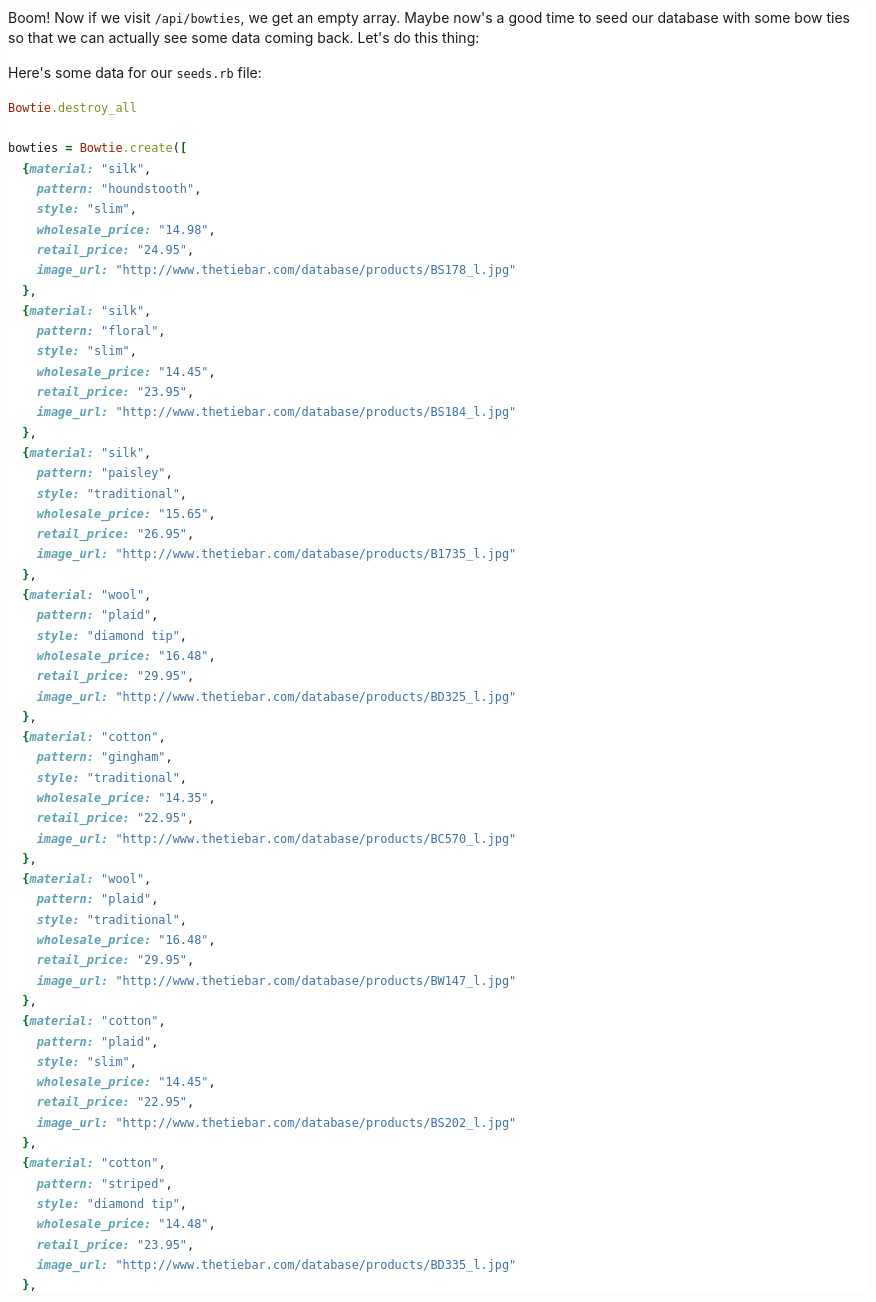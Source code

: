 Boom! Now if we visit `/api/bowties`, we get an empty array. Maybe now's a good time to seed our database with some bow ties so that we can actually see some data coming back. Let's do this thing:

Here's some data for our `seeds.rb` file:

```ruby
Bowtie.destroy_all

bowties = Bowtie.create([
  {material: "silk",
    pattern: "houndstooth",
    style: "slim",
    wholesale_price: "14.98",
    retail_price: "24.95",
    image_url: "http://www.thetiebar.com/database/products/BS178_l.jpg"
  },
  {material: "silk",
    pattern: "floral",
    style: "slim",
    wholesale_price: "14.45",
    retail_price: "23.95",
    image_url: "http://www.thetiebar.com/database/products/BS184_l.jpg"
  },
  {material: "silk",
    pattern: "paisley",
    style: "traditional",
    wholesale_price: "15.65",
    retail_price: "26.95",
    image_url: "http://www.thetiebar.com/database/products/B1735_l.jpg"
  },
  {material: "wool",
    pattern: "plaid",
    style: "diamond tip",
    wholesale_price: "16.48",
    retail_price: "29.95",
    image_url: "http://www.thetiebar.com/database/products/BD325_l.jpg"
  },
  {material: "cotton",
    pattern: "gingham",
    style: "traditional",
    wholesale_price: "14.35",
    retail_price: "22.95",
    image_url: "http://www.thetiebar.com/database/products/BC570_l.jpg"
  },
  {material: "wool",
    pattern: "plaid",
    style: "traditional",
    wholesale_price: "16.48",
    retail_price: "29.95",
    image_url: "http://www.thetiebar.com/database/products/BW147_l.jpg"
  },
  {material: "cotton",
    pattern: "plaid",
    style: "slim",
    wholesale_price: "14.45",
    retail_price: "22.95",
    image_url: "http://www.thetiebar.com/database/products/BS202_l.jpg"
  },
  {material: "cotton",
    pattern: "striped",
    style: "diamond tip",
    wholesale_price: "14.48",
    retail_price: "23.95",
    image_url: "http://www.thetiebar.com/database/products/BD335_l.jpg"
  },
```